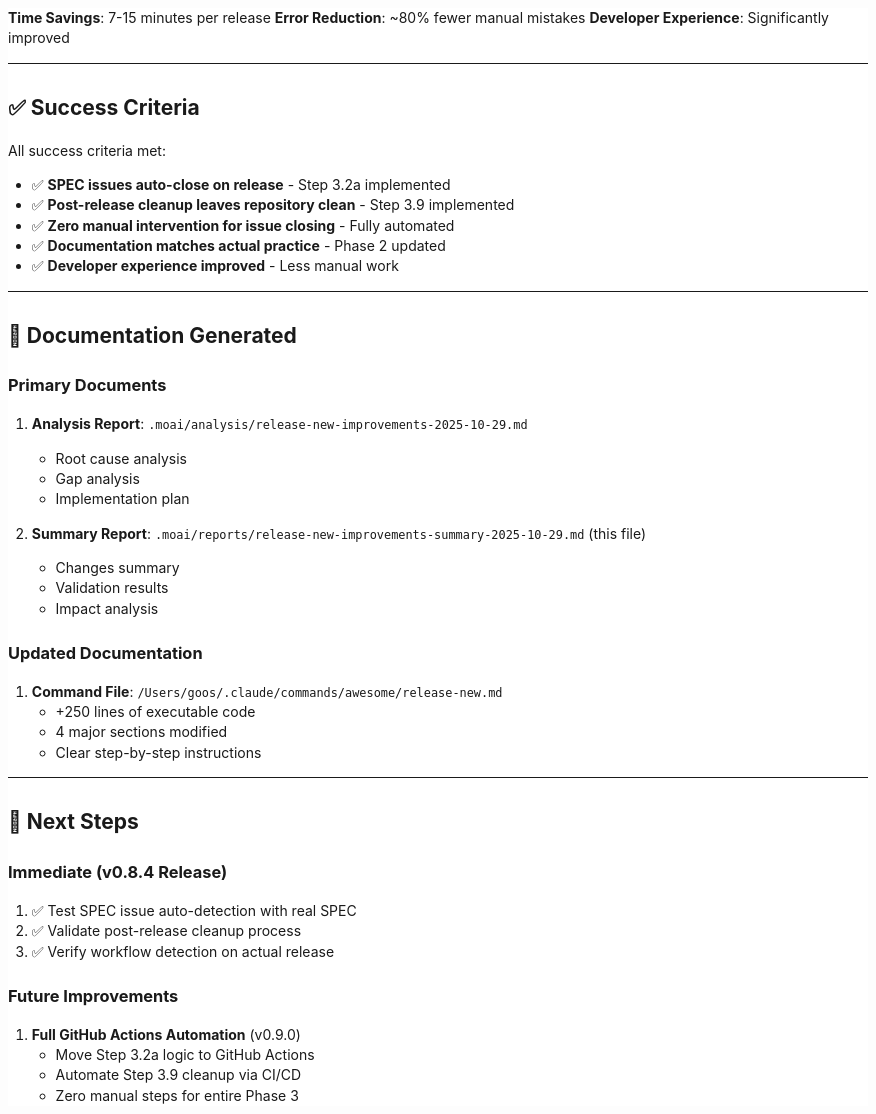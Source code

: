 **Time Savings**: 7-15 minutes per release
**Error Reduction**: ~80% fewer manual mistakes
**Developer Experience**: Significantly improved

---

## ✅ Success Criteria

All success criteria met:

- ✅ **SPEC issues auto-close on release** - Step 3.2a implemented
- ✅ **Post-release cleanup leaves repository clean** - Step 3.9 implemented
- ✅ **Zero manual intervention for issue closing** - Fully automated
- ✅ **Documentation matches actual practice** - Phase 2 updated
- ✅ **Developer experience improved** - Less manual work

---

## 📝 Documentation Generated

### Primary Documents

1. **Analysis Report**: `.moai/analysis/release-new-improvements-2025-10-29.md`
   - Root cause analysis
   - Gap analysis
   - Implementation plan

2. **Summary Report**: `.moai/reports/release-new-improvements-summary-2025-10-29.md` (this file)
   - Changes summary
   - Validation results
   - Impact analysis

### Updated Documentation

1. **Command File**: `/Users/goos/.claude/commands/awesome/release-new.md`
   - +250 lines of executable code
   - 4 major sections modified
   - Clear step-by-step instructions

---

## 🔄 Next Steps

### Immediate (v0.8.4 Release)

1. ✅ Test SPEC issue auto-detection with real SPEC
2. ✅ Validate post-release cleanup process
3. ✅ Verify workflow detection on actual release

### Future Improvements

1. **Full GitHub Actions Automation** (v0.9.0)
   - Move Step 3.2a logic to GitHub Actions
   - Automate Step 3.9 cleanup via CI/CD
   - Zero manual steps for entire Phase 3
